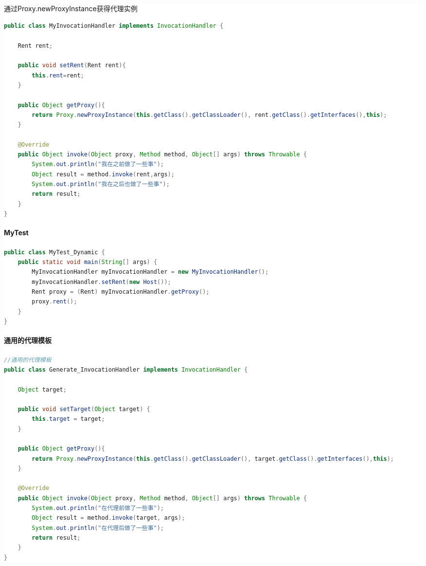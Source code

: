 通过Proxy.newProxyInstance获得代理实例

```java
public class MyInvocationHandler implements InvocationHandler {

    Rent rent;

    public void setRent(Rent rent){
        this.rent=rent;
    }

    public Object getProxy(){
        return Proxy.newProxyInstance(this.getClass().getClassLoader(), rent.getClass().getInterfaces(),this);
    }

    @Override
    public Object invoke(Object proxy, Method method, Object[] args) throws Throwable {
        System.out.println("我在之前做了一些事");
        Object result = method.invoke(rent,args);
        System.out.println("我在之后也做了一些事");
        return result;
    }
}
```

#### MyTest

```java
public class MyTest_Dynamic {
    public static void main(String[] args) {
        MyInvocationHandler myInvocationHandler = new MyInvocationHandler();
        myInvocationHandler.setRent(new Host());
        Rent proxy = (Rent) myInvocationHandler.getProxy();
        proxy.rent();
    }
}
```

#### 通用的代理模板

```java
//通用的代理模板
public class Generate_InvocationHandler implements InvocationHandler {

    Object target;

    public void setTarget(Object target) {
        this.target = target;
    }

    public Object getProxy(){
        return Proxy.newProxyInstance(this.getClass().getClassLoader(), target.getClass().getInterfaces(),this);
    }

    @Override
    public Object invoke(Object proxy, Method method, Object[] args) throws Throwable {
        System.out.println("在代理前做了一些事");
        Object result = method.invoke(target, args);
        System.out.println("在代理后做了一些事");
        return result;
    }
}
```
